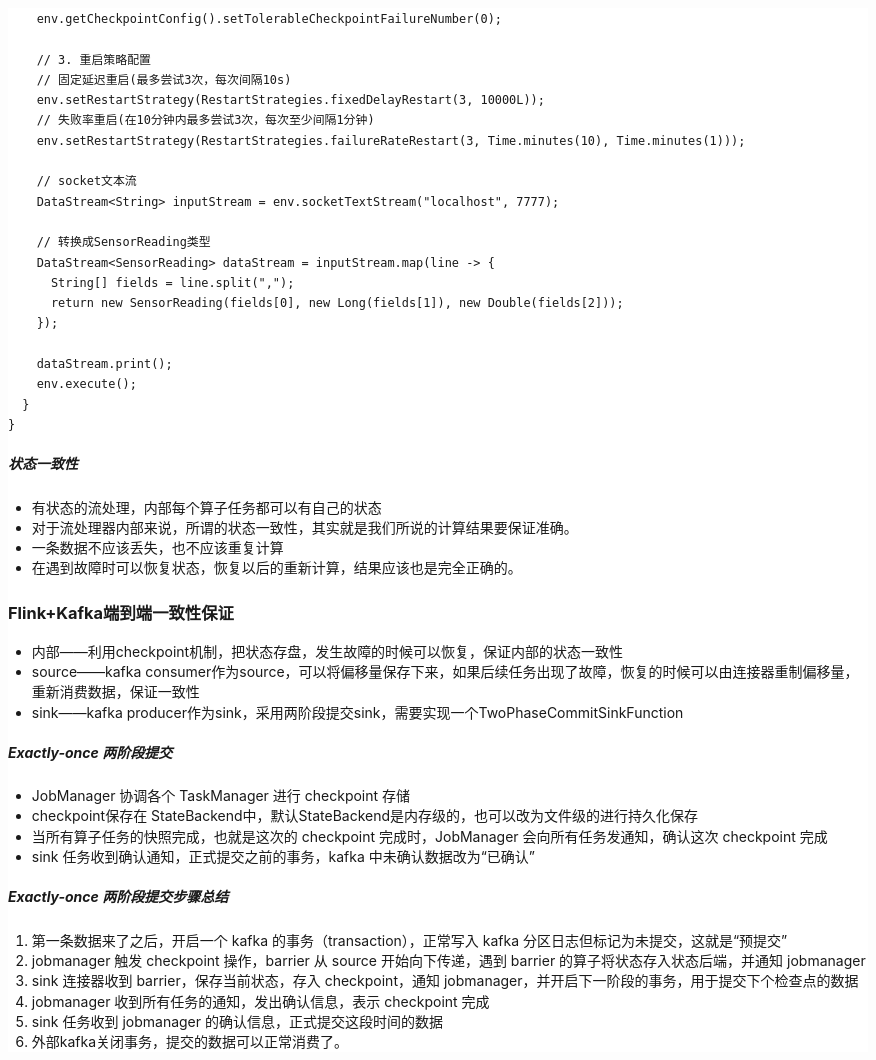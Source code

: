 ```
    env.getCheckpointConfig().setTolerableCheckpointFailureNumber(0);

    // 3. 重启策略配置
    // 固定延迟重启(最多尝试3次，每次间隔10s)
    env.setRestartStrategy(RestartStrategies.fixedDelayRestart(3, 10000L));
    // 失败率重启(在10分钟内最多尝试3次，每次至少间隔1分钟)
    env.setRestartStrategy(RestartStrategies.failureRateRestart(3, Time.minutes(10), Time.minutes(1)));

    // socket文本流
    DataStream<String> inputStream = env.socketTextStream("localhost", 7777);

    // 转换成SensorReading类型
    DataStream<SensorReading> dataStream = inputStream.map(line -> {
      String[] fields = line.split(",");
      return new SensorReading(fields[0], new Long(fields[1]), new Double(fields[2]));
    });

    dataStream.print();
    env.execute();
  }
}
```



##### 状态一致性

- 有状态的流处理，内部每个算子任务都可以有自己的状态
- 对于流处理器内部来说，所谓的状态一致性，其实就是我们所说的计算结果要保证准确。
- 一条数据不应该丢失，也不应该重复计算
- 在遇到故障时可以恢复状态，恢复以后的重新计算，结果应该也是完全正确的。





### Flink+Kafka端到端一致性保证



- 内部——利用checkpoint机制，把状态存盘，发生故障的时候可以恢复，保证内部的状态一致性
- source——kafka consumer作为source，可以将偏移量保存下来，如果后续任务出现了故障，恢复的时候可以由连接器重制偏移量，重新消费数据，保证一致性
- sink——kafka producer作为sink，采用两阶段提交sink，需要实现一个TwoPhaseCommitSinkFunction



##### Exactly-once 两阶段提交

- JobManager 协调各个 TaskManager 进行 checkpoint 存储
- checkpoint保存在 StateBackend中，默认StateBackend是内存级的，也可以改为文件级的进行持久化保存
- 当所有算子任务的快照完成，也就是这次的 checkpoint 完成时，JobManager 会向所有任务发通知，确认这次 checkpoint 完成
- sink 任务收到确认通知，正式提交之前的事务，kafka 中未确认数据改为“已确认”

##### Exactly-once 两阶段提交步骤总结

1. 第一条数据来了之后，开启一个 kafka 的事务（transaction），正常写入 kafka 分区日志但标记为未提交，这就是“预提交”
2. jobmanager 触发 checkpoint 操作，barrier 从 source 开始向下传递，遇到 barrier 的算子将状态存入状态后端，并通知 jobmanager
3. sink 连接器收到 barrier，保存当前状态，存入 checkpoint，通知 jobmanager，并开启下一阶段的事务，用于提交下个检查点的数据
4. jobmanager 收到所有任务的通知，发出确认信息，表示 checkpoint 完成
5. sink 任务收到 jobmanager 的确认信息，正式提交这段时间的数据
6. 外部kafka关闭事务，提交的数据可以正常消费了。